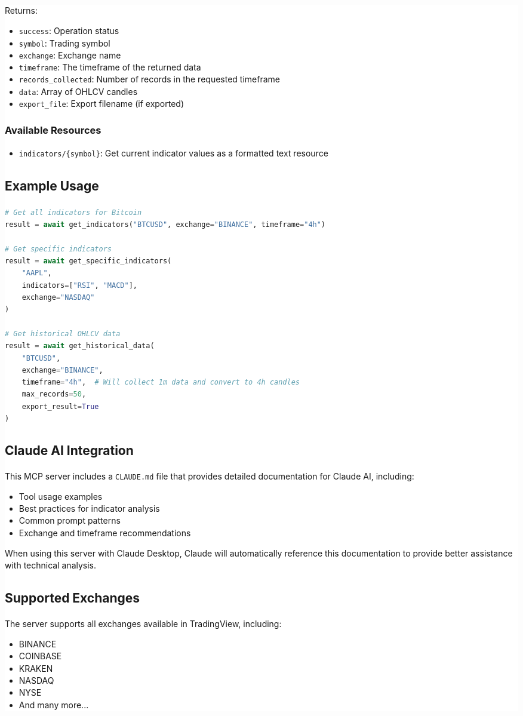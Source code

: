 Returns:
- `success`: Operation status
- `symbol`: Trading symbol
- `exchange`: Exchange name  
- `timeframe`: The timeframe of the returned data
- `records_collected`: Number of records in the requested timeframe
- `data`: Array of OHLCV candles
- `export_file`: Export filename (if exported)

### Available Resources

- `indicators/{symbol}`: Get current indicator values as a formatted text resource

## Example Usage

```python
# Get all indicators for Bitcoin
result = await get_indicators("BTCUSD", exchange="BINANCE", timeframe="4h")

# Get specific indicators
result = await get_specific_indicators(
    "AAPL", 
    indicators=["RSI", "MACD"], 
    exchange="NASDAQ"
)

# Get historical OHLCV data
result = await get_historical_data(
    "BTCUSD",
    exchange="BINANCE",
    timeframe="4h",  # Will collect 1m data and convert to 4h candles
    max_records=50,
    export_result=True
)
```

## Claude AI Integration

This MCP server includes a `CLAUDE.md` file that provides detailed documentation for Claude AI, including:
- Tool usage examples
- Best practices for indicator analysis
- Common prompt patterns
- Exchange and timeframe recommendations

When using this server with Claude Desktop, Claude will automatically reference this documentation to provide better assistance with technical analysis.

## Supported Exchanges

The server supports all exchanges available in TradingView, including:
- BINANCE
- COINBASE
- KRAKEN
- NASDAQ
- NYSE
- And many more...
